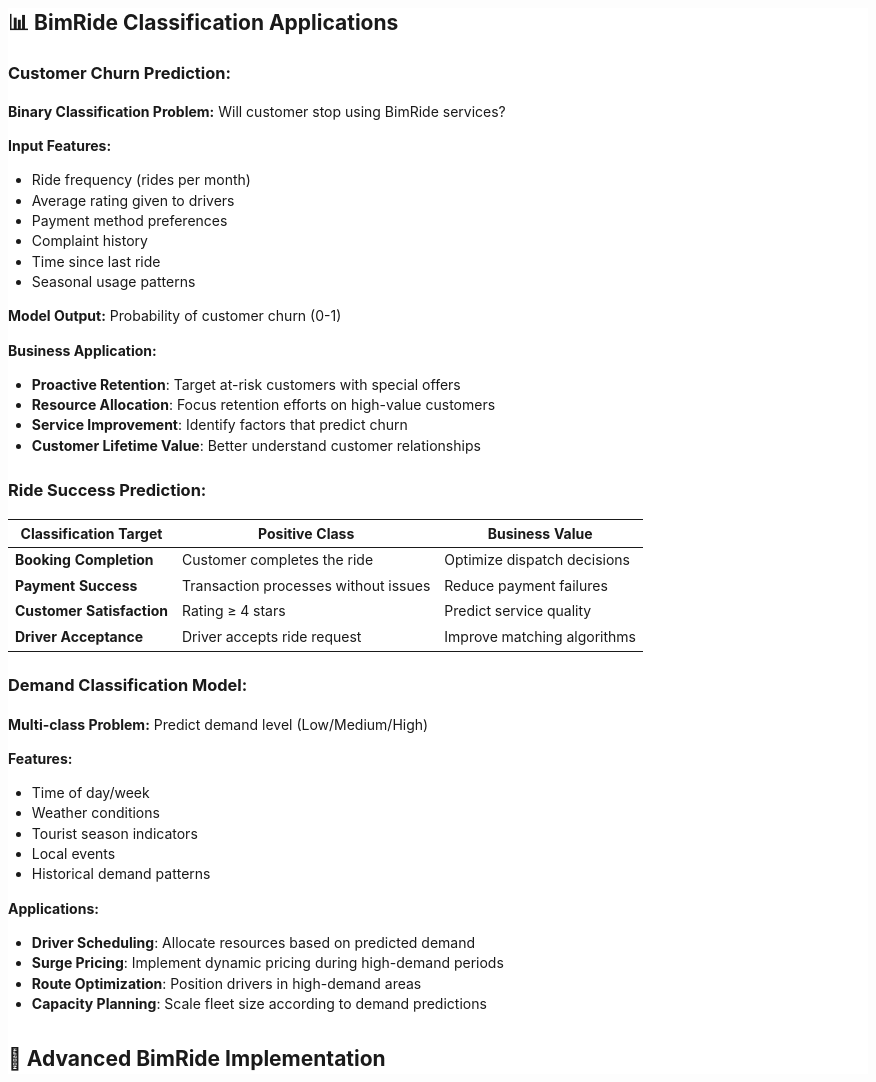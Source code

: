 ## 📊 BimRide Classification Applications

### **Customer Churn Prediction:**

**Binary Classification Problem:** Will customer stop using BimRide services?

**Input Features:**
- Ride frequency (rides per month)
- Average rating given to drivers
- Payment method preferences
- Complaint history
- Time since last ride
- Seasonal usage patterns

**Model Output:** Probability of customer churn (0-1)

**Business Application:**
- **Proactive Retention**: Target at-risk customers with special offers
- **Resource Allocation**: Focus retention efforts on high-value customers
- **Service Improvement**: Identify factors that predict churn
- **Customer Lifetime Value**: Better understand customer relationships

### **Ride Success Prediction:**

| **Classification Target** | **Positive Class** | **Business Value** |
|---|---|---|
| **Booking Completion** | Customer completes the ride | Optimize dispatch decisions |
| **Payment Success** | Transaction processes without issues | Reduce payment failures |
| **Customer Satisfaction** | Rating ≥ 4 stars | Predict service quality |
| **Driver Acceptance** | Driver accepts ride request | Improve matching algorithms |

### **Demand Classification Model:**

**Multi-class Problem:** Predict demand level (Low/Medium/High)

**Features:**
- Time of day/week
- Weather conditions
- Tourist season indicators
- Local events
- Historical demand patterns

**Applications:**
- **Driver Scheduling**: Allocate resources based on predicted demand
- **Surge Pricing**: Implement dynamic pricing during high-demand periods
- **Route Optimization**: Position drivers in high-demand areas
- **Capacity Planning**: Scale fleet size according to demand predictions

## 🎯 Advanced BimRide Implementation
